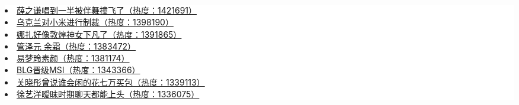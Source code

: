 <li>
<a href="https://s.weibo.com/weibo?q=%23%E8%96%9B%E4%B9%8B%E8%B0%A6%E5%94%B1%E5%88%B0%E4%B8%80%E5%8D%8A%E8%A2%AB%E4%BC%B4%E8%88%9E%E6%92%9E%E9%A3%9E%E4%BA%86%23" target="weibo">
薛之谦唱到一半被伴舞撞飞了（热度：1421691）
</a>
</li>

<li>
<a href="https://s.weibo.com/weibo?q=%23%E4%B9%8C%E5%85%8B%E5%85%B0%E5%AF%B9%E5%B0%8F%E7%B1%B3%E8%BF%9B%E8%A1%8C%E5%88%B6%E8%A3%81%23" target="weibo">
乌克兰对小米进行制裁（热度：1398190）
</a>
</li>

<li>
<a href="https://s.weibo.com/weibo?q=%23%E5%A8%9C%E6%89%8E%E5%A5%BD%E5%83%8F%E6%95%A6%E7%85%8C%E7%A5%9E%E5%A5%B3%E4%B8%8B%E5%87%A1%E4%BA%86%23" target="weibo">
娜扎好像敦煌神女下凡了（热度：1391865）
</a>
</li>

<li>
<a href="https://s.weibo.com/weibo?q=%23%E7%AE%A1%E6%B3%BD%E5%85%83%20%E4%BD%99%E9%9C%9C%23" target="weibo">
管泽元 余霜（热度：1383472）
</a>
</li>

<li>
<a href="https://s.weibo.com/weibo?q=%23%E6%98%93%E6%A2%A6%E7%8E%B2%E7%B4%A0%E9%A2%9C%23" target="weibo">
易梦玲素颜（热度：1381174）
</a>
</li>

<li>
<a href="https://s.weibo.com/weibo?q=%23BLG%E6%99%8B%E7%BA%A7MSI%23" target="weibo">
BLG晋级MSI（热度：1343366）
</a>
</li>

<li>
<a href="https://s.weibo.com/weibo?q=%23%E5%85%B3%E6%99%93%E5%BD%A4%E6%9B%BE%E8%AF%B4%E8%B0%81%E4%BC%9A%E9%97%B2%E7%9A%84%E8%8A%B1%E4%B8%83%E4%B8%87%E4%B9%B0%E5%8C%85%23" target="weibo">
关晓彤曾说谁会闲的花七万买包（热度：1339113）
</a>
</li>

<li>
<a href="https://s.weibo.com/weibo?q=%23%E5%BE%90%E8%89%BA%E6%B4%8B%E6%9A%A7%E6%98%A7%E6%97%B6%E6%9C%9F%E8%81%8A%E5%A4%A9%E9%83%BD%E8%83%BD%E4%B8%8A%E5%A4%B4%23" target="weibo">
徐艺洋暧昧时期聊天都能上头（热度：1336075）
</a>
</li>
